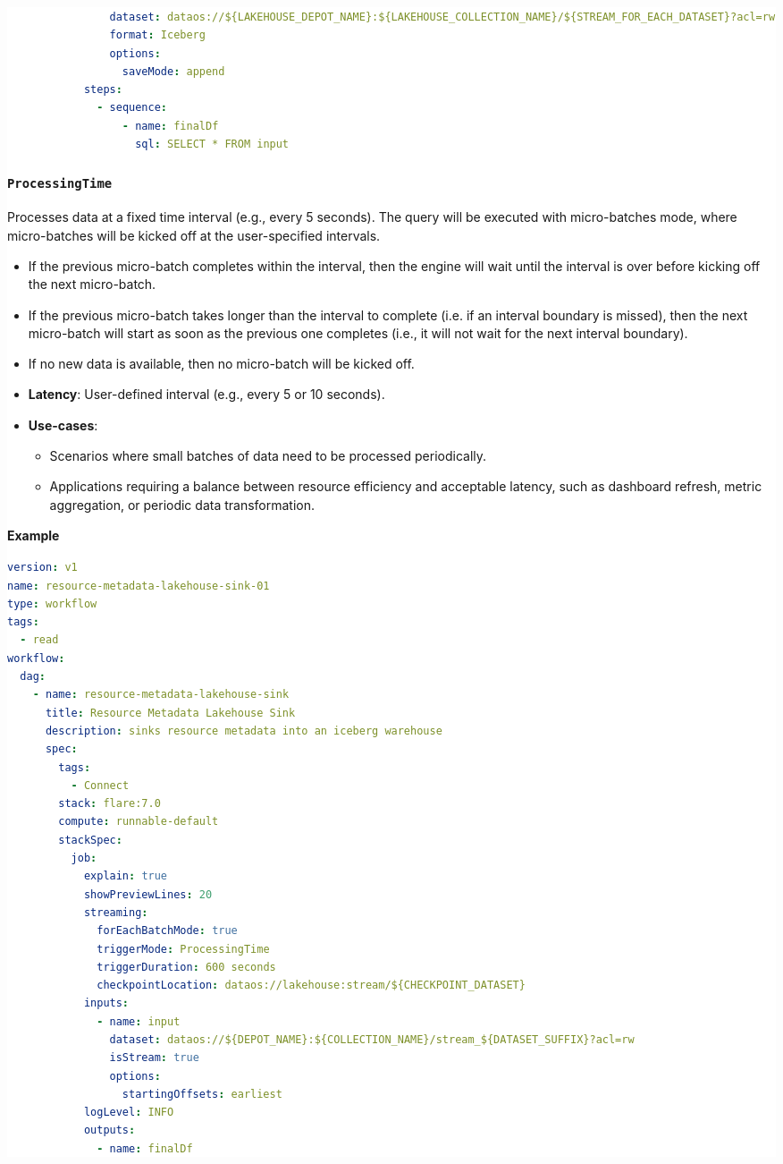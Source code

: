 ```yaml
                dataset: dataos://${LAKEHOUSE_DEPOT_NAME}:${LAKEHOUSE_COLLECTION_NAME}/${STREAM_FOR_EACH_DATASET}?acl=rw
                format: Iceberg
                options:
                  saveMode: append
            steps:
              - sequence:
                  - name: finalDf
                    sql: SELECT * FROM input
```

### **`ProcessingTime`**

Processes data at a fixed time interval (e.g., every 5 seconds). The query will be executed with micro-batches mode, where micro-batches will be kicked off at the user-specified intervals.

- If the previous micro-batch completes within the interval, then the engine will wait until the interval is over before kicking off the next micro-batch.
- If the previous micro-batch takes longer than the interval to complete (i.e. if an interval boundary is missed), then the next micro-batch will start as soon as the previous one completes (i.e., it will not wait for the next interval boundary).
- If no new data is available, then no micro-batch will be kicked off.

- **Latency**: User-defined interval (e.g., every 5 or 10 seconds).
- **Use-cases**: 
    - Scenarios where small batches of data need to be processed periodically.

    - Applications requiring a balance between resource efficiency and acceptable latency, such as dashboard refresh, metric aggregation, or periodic data transformation.

**Example**

```yaml
version: v1
name: resource-metadata-lakehouse-sink-01
type: workflow
tags:
  - read
workflow:
  dag:
    - name: resource-metadata-lakehouse-sink
      title: Resource Metadata Lakehouse Sink
      description: sinks resource metadata into an iceberg warehouse
      spec:
        tags:
          - Connect
        stack: flare:7.0
        compute: runnable-default
        stackSpec:
          job:
            explain: true
            showPreviewLines: 20
            streaming:
              forEachBatchMode: true
              triggerMode: ProcessingTime
              triggerDuration: 600 seconds
              checkpointLocation: dataos://lakehouse:stream/${CHECKPOINT_DATASET}
            inputs:
              - name: input
                dataset: dataos://${DEPOT_NAME}:${COLLECTION_NAME}/stream_${DATASET_SUFFIX}?acl=rw
                isStream: true
                options:
                  startingOffsets: earliest
            logLevel: INFO
            outputs:
              - name: finalDf
```
